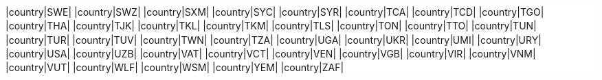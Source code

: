 |country|SWE|
|country|SWZ|
|country|SXM|
|country|SYC|
|country|SYR|
|country|TCA|
|country|TCD|
|country|TGO|
|country|THA|
|country|TJK|
|country|TKL|
|country|TKM|
|country|TLS|
|country|TON|
|country|TTO|
|country|TUN|
|country|TUR|
|country|TUV|
|country|TWN|
|country|TZA|
|country|UGA|
|country|UKR|
|country|UMI|
|country|URY|
|country|USA|
|country|UZB|
|country|VAT|
|country|VCT|
|country|VEN|
|country|VGB|
|country|VIR|
|country|VNM|
|country|VUT|
|country|WLF|
|country|WSM|
|country|YEM|
|country|ZAF|